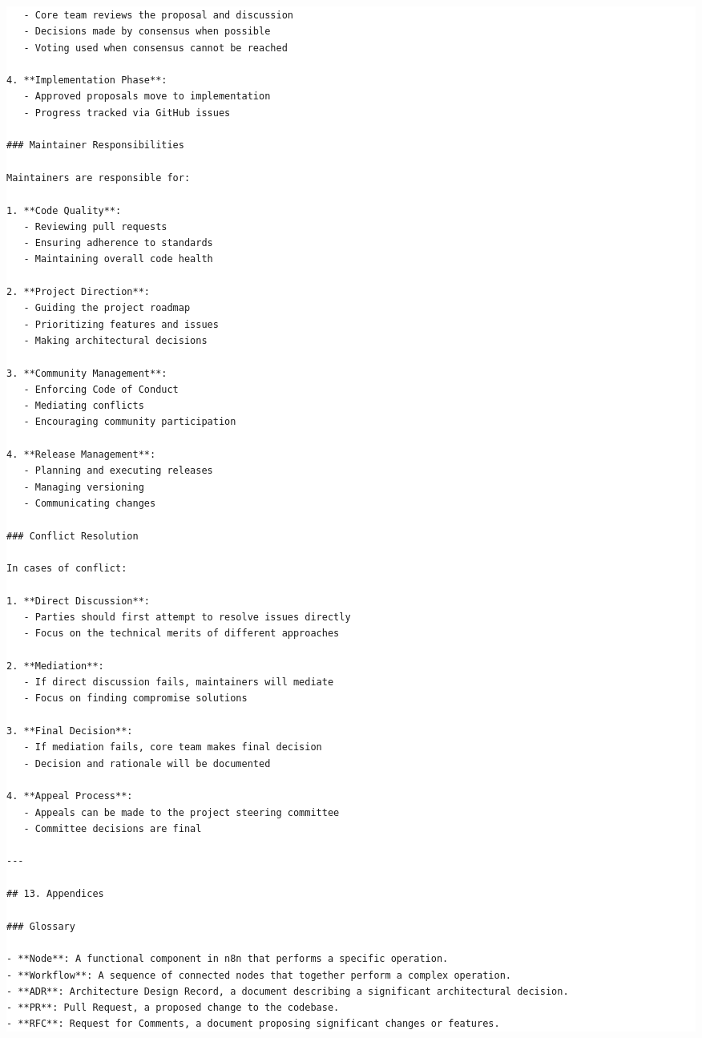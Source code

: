 ```
   - Core team reviews the proposal and discussion
   - Decisions made by consensus when possible
   - Voting used when consensus cannot be reached

4. **Implementation Phase**:
   - Approved proposals move to implementation
   - Progress tracked via GitHub issues

### Maintainer Responsibilities

Maintainers are responsible for:

1. **Code Quality**:
   - Reviewing pull requests
   - Ensuring adherence to standards
   - Maintaining overall code health

2. **Project Direction**:
   - Guiding the project roadmap
   - Prioritizing features and issues
   - Making architectural decisions

3. **Community Management**:
   - Enforcing Code of Conduct
   - Mediating conflicts
   - Encouraging community participation

4. **Release Management**:
   - Planning and executing releases
   - Managing versioning
   - Communicating changes

### Conflict Resolution

In cases of conflict:

1. **Direct Discussion**:
   - Parties should first attempt to resolve issues directly
   - Focus on the technical merits of different approaches

2. **Mediation**:
   - If direct discussion fails, maintainers will mediate
   - Focus on finding compromise solutions

3. **Final Decision**:
   - If mediation fails, core team makes final decision
   - Decision and rationale will be documented

4. **Appeal Process**:
   - Appeals can be made to the project steering committee
   - Committee decisions are final

---

## 13. Appendices

### Glossary

- **Node**: A functional component in n8n that performs a specific operation.
- **Workflow**: A sequence of connected nodes that together perform a complex operation.
- **ADR**: Architecture Design Record, a document describing a significant architectural decision.
- **PR**: Pull Request, a proposed change to the codebase.
- **RFC**: Request for Comments, a document proposing significant changes or features.
```